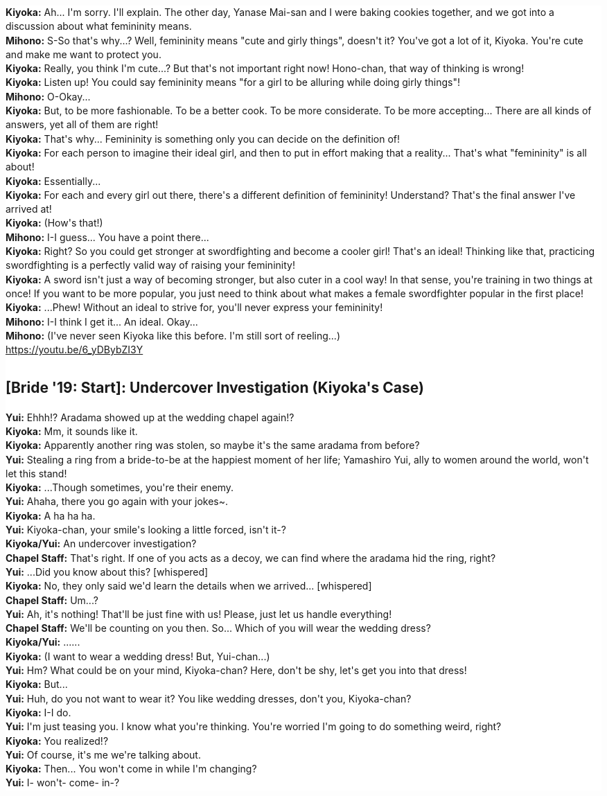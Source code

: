 **Kiyoka:** Ah... I'm sorry. I'll explain. The other day, Yanase Mai-san and I were baking cookies together, and we got into a discussion about what femininity means.  
**Mihono:** S-So that's why...? Well, femininity means "cute and girly things", doesn't it? You've got a lot of it, Kiyoka. You're cute and make me want to protect you.  
**Kiyoka:** Really, you think I'm cute...? But that's not important right now\! Hono-chan, that way of thinking is wrong\!  
**Kiyoka:** Listen up\! You could say femininity means "for a girl to be alluring while doing girly things"\!  
**Mihono:** O-Okay...  
**Kiyoka:** But, to be more fashionable. To be a better cook. To be more considerate. To be more accepting... There are all kinds of answers, yet all of them are right\!  
**Kiyoka:** That's why... Femininity is something only you can decide on the definition of\!  
**Kiyoka:** For each person to imagine their ideal girl, and then to put in effort making that a reality... That's what "femininity" is all about\!  
**Kiyoka:** Essentially...  
**Kiyoka:** For each and every girl out there, there's a different definition of femininity\! Understand? That's the final answer I've arrived at\!  
**Kiyoka:** (How's that\!)  
**Mihono:** I-I guess... You have a point there...  
**Kiyoka:** Right? So you could get stronger at swordfighting and become a cooler girl\! That's an ideal\! Thinking like that, practicing swordfighting is a perfectly valid way of raising your femininity\!  
**Kiyoka:** A sword isn't just a way of becoming stronger, but also cuter in a cool way\! In that sense, you're training in two things at once\! If you want to be more popular, you just need to think about what makes a female swordfighter popular in the first place\!  
**Kiyoka:** ...Phew\! Without an ideal to strive for, you'll never express your femininity\!  
**Mihono:** I-I think I get it... An ideal. Okay...  
**Mihono:** (I've never seen Kiyoka like this before. I'm still sort of reeling...)  
https://youtu.be/6_yDBybZI3Y

  

## [Bride '19: Start]: Undercover Investigation (Kiyoka's Case)
**Yui:** Ehhh\!? Aradama showed up at the wedding chapel again\!?  
**Kiyoka:** Mm, it sounds like it.  
**Kiyoka:** Apparently another ring was stolen, so maybe it's the same aradama from before?  
**Yui:** Stealing a ring from a bride-to-be at the happiest moment of her life; Yamashiro Yui, ally to women around the world, won't let this stand\!  
**Kiyoka:** ...Though sometimes, you're their enemy.  
**Yui:** Ahaha, there you go again with your jokes\~.  
**Kiyoka:** A ha ha ha.  
**Yui:** Kiyoka-chan, your smile's looking a little forced, isn't it-?  
**Kiyoka/Yui:** An undercover investigation?  
**Chapel Staff:** That's right. If one of you acts as a decoy, we can find where the aradama hid the ring, right?  
**Yui:** ...Did you know about this? [whispered]  
**Kiyoka:** No, they only said we'd learn the details when we arrived... [whispered]  
**Chapel Staff:** Um...?  
**Yui:** Ah, it's nothing\! That'll be just fine with us\! Please, just let us handle everything\!  
**Chapel Staff:** We'll be counting on you then. So... Which of you will wear the wedding dress?  
**Kiyoka/Yui:** ......  
**Kiyoka:** (I want to wear a wedding dress\! But, Yui-chan...)  
**Yui:** Hm? What could be on your mind, Kiyoka-chan? Here, don't be shy, let's get you into that dress\!  
**Kiyoka:** But...  
**Yui:** Huh, do you not want to wear it? You like wedding dresses, don't you, Kiyoka-chan?  
**Kiyoka:** I-I do.  
**Yui:** I'm just teasing you. I know what you're thinking. You're worried I'm going to do something weird, right?  
**Kiyoka:** You realized\!?  
**Yui:** Of course, it's me we're talking about.  
**Kiyoka:** Then... You won't come in while I'm changing?  
**Yui:** I- won't- come- in-?  